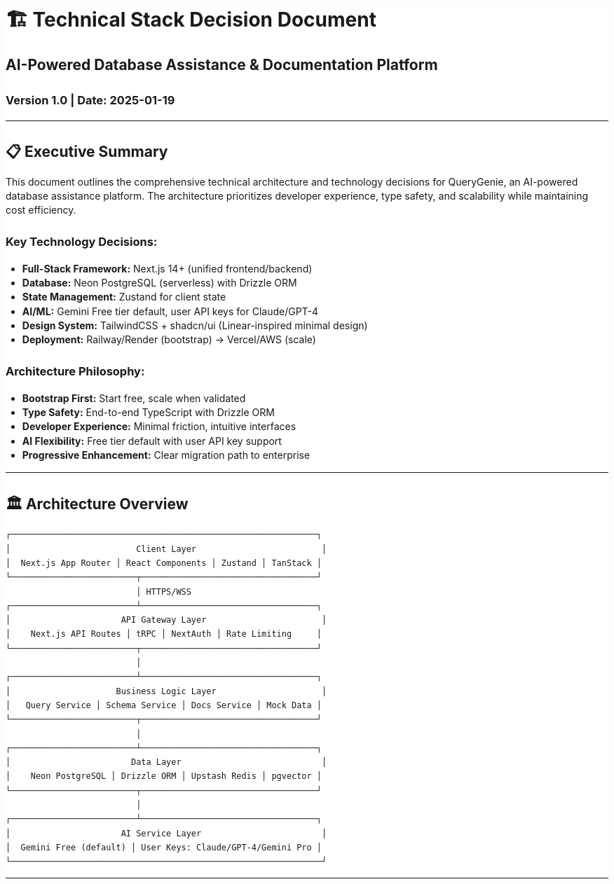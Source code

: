 # 🏗️ Technical Stack Decision Document
## AI-Powered Database Assistance & Documentation Platform

### Version 1.0 | Date: 2025-01-19

---

## 📋 Executive Summary

This document outlines the comprehensive technical architecture and technology decisions for QueryGenie, an AI-powered database assistance platform. The architecture prioritizes developer experience, type safety, and scalability while maintaining cost efficiency.

### Key Technology Decisions:
- **Full-Stack Framework:** Next.js 14+ (unified frontend/backend)
- **Database:** Neon PostgreSQL (serverless) with Drizzle ORM
- **State Management:** Zustand for client state
- **AI/ML:** Gemini Free tier default, user API keys for Claude/GPT-4
- **Design System:** TailwindCSS + shadcn/ui (Linear-inspired minimal design)
- **Deployment:** Railway/Render (bootstrap) → Vercel/AWS (scale)

### Architecture Philosophy:
- **Bootstrap First:** Start free, scale when validated
- **Type Safety:** End-to-end TypeScript with Drizzle ORM
- **Developer Experience:** Minimal friction, intuitive interfaces
- **AI Flexibility:** Free tier default with user API key support
- **Progressive Enhancement:** Clear migration path to enterprise

---

## 🏛️ Architecture Overview

```
┌─────────────────────────────────────────────────────────────┐
│                         Client Layer                         │
│  Next.js App Router │ React Components │ Zustand │ TanStack │
└─────────────────────────┬───────────────────────────────────┘
                          │ HTTPS/WSS
┌─────────────────────────┴───────────────────────────────────┐
│                      API Gateway Layer                       │
│    Next.js API Routes │ tRPC │ NextAuth │ Rate Limiting     │
└─────────────────────────┬───────────────────────────────────┘
                          │
┌─────────────────────────┴───────────────────────────────────┐
│                     Business Logic Layer                     │
│   Query Service │ Schema Service │ Docs Service │ Mock Data │
└─────────────────────────┬───────────────────────────────────┘
                          │
┌─────────────────────────┴───────────────────────────────────┐
│                        Data Layer                            │
│    Neon PostgreSQL │ Drizzle ORM │ Upstash Redis │ pgvector │
└─────────────────────────┬───────────────────────────────────┘
                          │
┌─────────────────────────┴───────────────────────────────────┐
│                      AI Service Layer                        │
│  Gemini Free (default) │ User Keys: Claude/GPT-4/Gemini Pro │
└──────────────────────────────────────────────────────────────┘
```

---